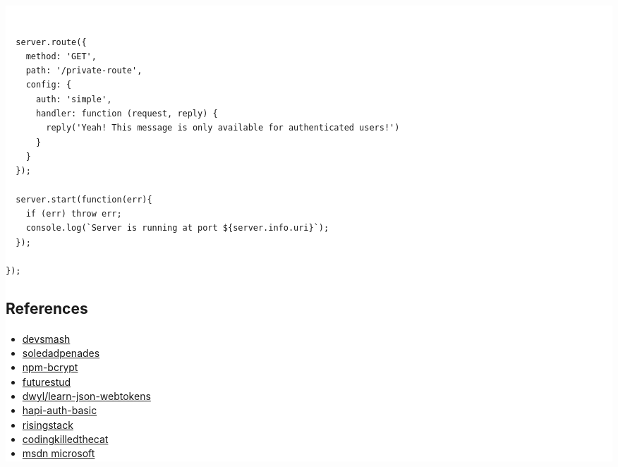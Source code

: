 ```


  server.route({
    method: 'GET',
    path: '/private-route',
    config: {
      auth: 'simple',
      handler: function (request, reply) {
        reply('Yeah! This message is only available for authenticated users!')
      }
    }
  });

  server.start(function(err){
    if (err) throw err;
    console.log(`Server is running at port ${server.info.uri}`);
  });

});

```

## References
- [devsmash](http://devsmash.com/blog/password-authentication-with-mongoose-and-bcrypt)
- [soledadpenades](https://soledadpenades.com/2015/01/03/hashing-passwords-with-bcrypt-and-node-js/)
- [npm-bcrypt](https://www.npmjs.com/package/bcrypt-nodejs)
- [futurestud](https://futurestud.io/tutorials/hapi-basic-authentication-with-username-and-password)
- [dwyl/learn-json-webtokens](https://github.com/dwyl/learn-json-web-tokens)
- [hapi-auth-basic](https://github.com/hapijs/hapi-auth-basic)
- [risingstack](https://blog.risingstack.com/web-authentication-methods-explained/)
- [codingkilledthecat](https://codingkilledthecat.wordpress.com/2012/09/04/some-best-practices-for-web-app-authentication/)
- [msdn microsoft](https://msdn.microsoft.com/en-us/library/ff648647.aspx#c04618429_007)
